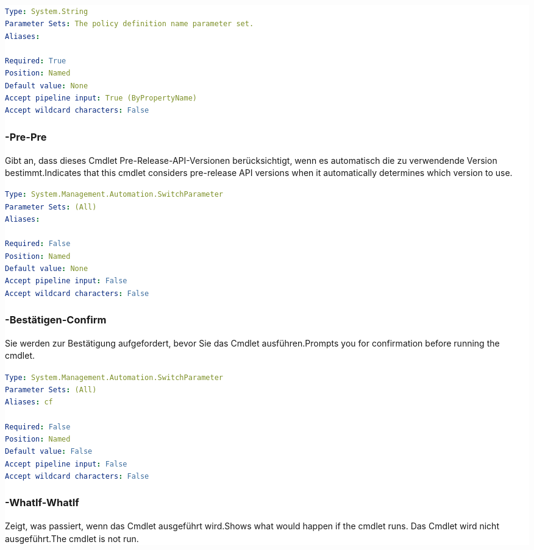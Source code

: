 ```yaml
Type: System.String
Parameter Sets: The policy definition name parameter set.
Aliases: 

Required: True
Position: Named
Default value: None
Accept pipeline input: True (ByPropertyName)
Accept wildcard characters: False
```

### <span data-ttu-id="66fa4-138">-Pre</span><span class="sxs-lookup"><span data-stu-id="66fa4-138">-Pre</span></span>
<span data-ttu-id="66fa4-139">Gibt an, dass dieses Cmdlet Pre-Release-API-Versionen berücksichtigt, wenn es automatisch die zu verwendende Version bestimmt.</span><span class="sxs-lookup"><span data-stu-id="66fa4-139">Indicates that this cmdlet considers pre-release API versions when it automatically determines which version to use.</span></span>

```yaml
Type: System.Management.Automation.SwitchParameter
Parameter Sets: (All)
Aliases: 

Required: False
Position: Named
Default value: None
Accept pipeline input: False
Accept wildcard characters: False
```

### <span data-ttu-id="66fa4-140">-Bestätigen</span><span class="sxs-lookup"><span data-stu-id="66fa4-140">-Confirm</span></span>
<span data-ttu-id="66fa4-141">Sie werden zur Bestätigung aufgefordert, bevor Sie das Cmdlet ausführen.</span><span class="sxs-lookup"><span data-stu-id="66fa4-141">Prompts you for confirmation before running the cmdlet.</span></span>

```yaml
Type: System.Management.Automation.SwitchParameter
Parameter Sets: (All)
Aliases: cf

Required: False
Position: Named
Default value: False
Accept pipeline input: False
Accept wildcard characters: False
```

### <span data-ttu-id="66fa4-142">-WhatIf</span><span class="sxs-lookup"><span data-stu-id="66fa4-142">-WhatIf</span></span>
<span data-ttu-id="66fa4-143">Zeigt, was passiert, wenn das Cmdlet ausgeführt wird.</span><span class="sxs-lookup"><span data-stu-id="66fa4-143">Shows what would happen if the cmdlet runs.</span></span>
<span data-ttu-id="66fa4-144">Das Cmdlet wird nicht ausgeführt.</span><span class="sxs-lookup"><span data-stu-id="66fa4-144">The cmdlet is not run.</span></span>
